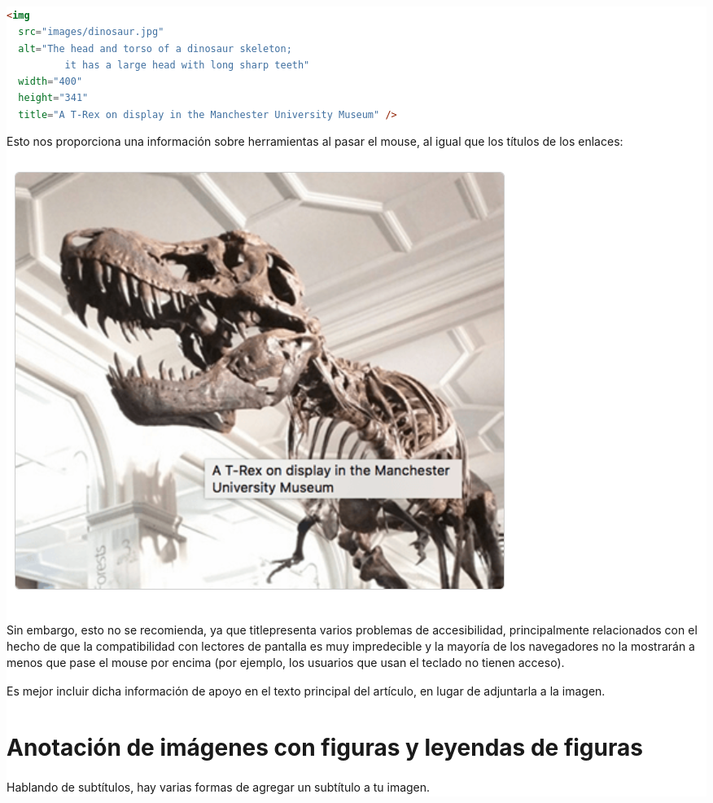 ```html
<img
  src="images/dinosaur.jpg"
  alt="The head and torso of a dinosaur skeleton;
          it has a large head with long sharp teeth"
  width="400"
  height="341"
  title="A T-Rex on display in the Manchester University Museum" />
```

Esto nos proporciona una información sobre herramientas al pasar el mouse, al igual que los títulos de los enlaces:

![tituloImagen](images/titleImagen.png)

Sin embargo, esto no se recomienda, ya que titlepresenta varios problemas de accesibilidad, principalmente relacionados con el hecho de que la compatibilidad con lectores de pantalla es muy impredecible y la mayoría de los navegadores no la mostrarán a menos que pase el mouse por encima (por ejemplo, los usuarios que usan el teclado no tienen acceso).

Es mejor incluir dicha información de apoyo en el texto principal del artículo, en lugar de adjuntarla a la imagen.


# Anotación de imágenes con figuras y leyendas de figuras
Hablando de subtítulos, hay varias formas de agregar un subtítulo a tu imagen.
